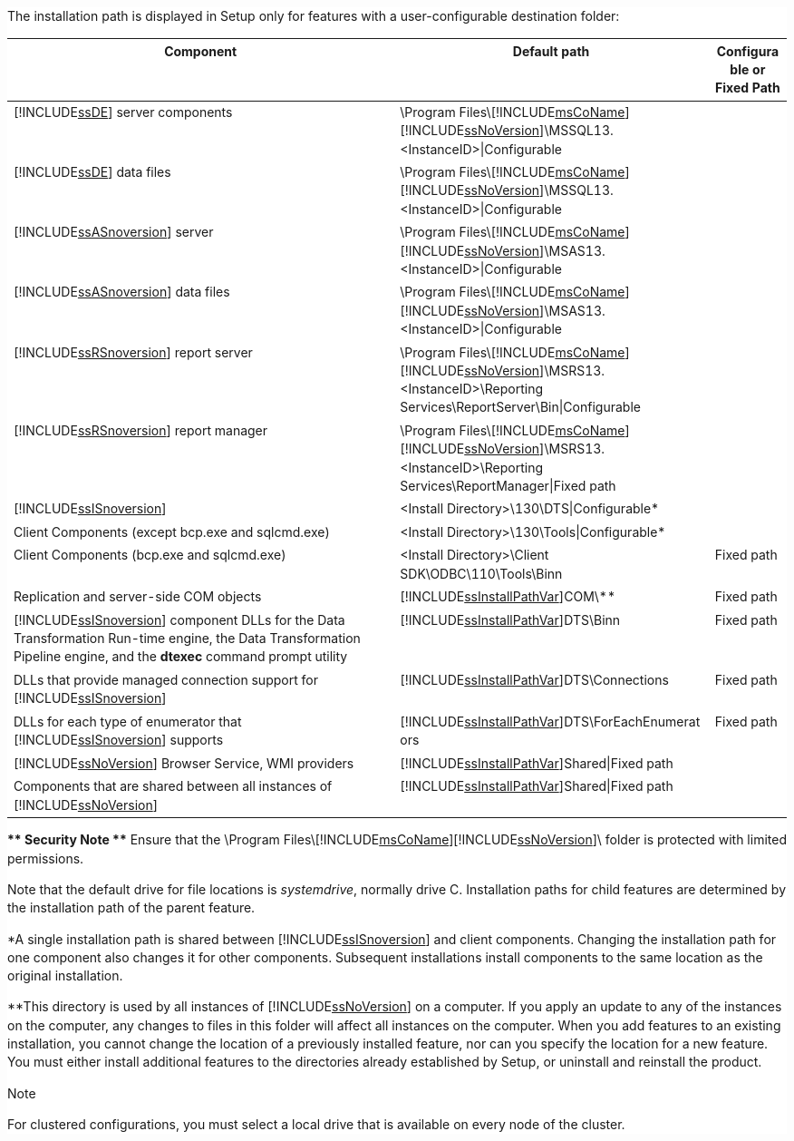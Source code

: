  The installation path is displayed in Setup only for features with a user-configurable destination folder:  
  
|Component|Default path|Configurable or Fixed Path|  
|---------------|------------------|--------------------------------|  
|[!INCLUDE[ssDE](../../analysis-services/instances/install/windows/includes/ssde-md.md)] server components|\Program Files\\[!INCLUDE[msCoName](../../advanced-analytics/r-services/tutorials/includes/msconame-md.md)][!INCLUDE[ssNoVersion](../../advanced-analytics/r-services/includes/ssnoversion-md.md)]\MSSQL13.\<InstanceID>\|Configurable|  
|[!INCLUDE[ssDE](../../analysis-services/instances/install/windows/includes/ssde-md.md)] data files|\Program Files\\[!INCLUDE[msCoName](../../advanced-analytics/r-services/tutorials/includes/msconame-md.md)][!INCLUDE[ssNoVersion](../../advanced-analytics/r-services/includes/ssnoversion-md.md)]\MSSQL13.\<InstanceID>\|Configurable|  
|[!INCLUDE[ssASnoversion](../../analysis-services/includes/ssasnoversion-md.md)] server|\Program Files\\[!INCLUDE[msCoName](../../advanced-analytics/r-services/tutorials/includes/msconame-md.md)][!INCLUDE[ssNoVersion](../../advanced-analytics/r-services/includes/ssnoversion-md.md)]\MSAS13.\<InstanceID>\|Configurable|  
|[!INCLUDE[ssASnoversion](../../analysis-services/includes/ssasnoversion-md.md)] data files|\Program Files\\[!INCLUDE[msCoName](../../advanced-analytics/r-services/tutorials/includes/msconame-md.md)][!INCLUDE[ssNoVersion](../../advanced-analytics/r-services/includes/ssnoversion-md.md)]\MSAS13.\<InstanceID>\|Configurable|  
|[!INCLUDE[ssRSnoversion](../../advanced-analytics/r-services/includes/ssrsnoversion-md.md)] report server|\Program Files\\[!INCLUDE[msCoName](../../advanced-analytics/r-services/tutorials/includes/msconame-md.md)][!INCLUDE[ssNoVersion](../../advanced-analytics/r-services/includes/ssnoversion-md.md)]\MSRS13.\<InstanceID>\Reporting Services\ReportServer\Bin\|Configurable|  
|[!INCLUDE[ssRSnoversion](../../advanced-analytics/r-services/includes/ssrsnoversion-md.md)] report manager|\Program Files\\[!INCLUDE[msCoName](../../advanced-analytics/r-services/tutorials/includes/msconame-md.md)][!INCLUDE[ssNoVersion](../../advanced-analytics/r-services/includes/ssnoversion-md.md)]\MSRS13.\<InstanceID>\Reporting Services\ReportManager\|Fixed path|  
|[!INCLUDE[ssISnoversion](../../advanced-analytics/r-services/includes/ssisnoversion-md.md)]|\<Install Directory>\130\DTS\|Configurable*|  
|Client Components (except bcp.exe and sqlcmd.exe)|\<Install Directory>\130\Tools\|Configurable*|  
|Client Components (bcp.exe and sqlcmd.exe)|\<Install Directory>\Client SDK\ODBC\110\Tools\Binn|Fixed path|  
|Replication and server-side COM objects|[!INCLUDE[ssInstallPathVar](../../analysis-services/instances/install/windows/includes/ssinstallpathvar-md.md)]COM\\**|Fixed path|  
|[!INCLUDE[ssISnoversion](../../advanced-analytics/r-services/includes/ssisnoversion-md.md)] component DLLs for the Data Transformation Run-time engine, the Data Transformation Pipeline engine, and the **dtexec** command prompt utility|[!INCLUDE[ssInstallPathVar](../../analysis-services/instances/install/windows/includes/ssinstallpathvar-md.md)]DTS\Binn|Fixed path|  
|DLLs that provide managed connection support for [!INCLUDE[ssISnoversion](../../advanced-analytics/r-services/includes/ssisnoversion-md.md)]|[!INCLUDE[ssInstallPathVar](../../analysis-services/instances/install/windows/includes/ssinstallpathvar-md.md)]DTS\Connections|Fixed path|  
|DLLs for each type of enumerator that [!INCLUDE[ssISnoversion](../../advanced-analytics/r-services/includes/ssisnoversion-md.md)] supports|[!INCLUDE[ssInstallPathVar](../../analysis-services/instances/install/windows/includes/ssinstallpathvar-md.md)]DTS\ForEachEnumerators|Fixed path|  
|[!INCLUDE[ssNoVersion](../../advanced-analytics/r-services/includes/ssnoversion-md.md)] Browser Service, WMI providers|[!INCLUDE[ssInstallPathVar](../../analysis-services/instances/install/windows/includes/ssinstallpathvar-md.md)]Shared\|Fixed path|  
|Components that are shared between all instances of [!INCLUDE[ssNoVersion](../../advanced-analytics/r-services/includes/ssnoversion-md.md)]|[!INCLUDE[ssInstallPathVar](../../analysis-services/instances/install/windows/includes/ssinstallpathvar-md.md)]Shared\|Fixed path|  
  
 **\*\* Security Note \*\*** Ensure that the \Program Files\\[!INCLUDE[msCoName](../../advanced-analytics/r-services/tutorials/includes/msconame-md.md)][!INCLUDE[ssNoVersion](../../advanced-analytics/r-services/includes/ssnoversion-md.md)]\ folder is protected with limited permissions.  
  
 Note that the default drive for file locations is *systemdrive*, normally drive C. Installation paths for child features are determined by the installation path of the parent feature.  
  
 *A single installation path is shared between [!INCLUDE[ssISnoversion](../../advanced-analytics/r-services/includes/ssisnoversion-md.md)] and client components. Changing the installation path for one component also changes it for other components. Subsequent installations install components to the same location as the original installation.  
  
 **This directory is used by all instances of [!INCLUDE[ssNoVersion](../../advanced-analytics/r-services/includes/ssnoversion-md.md)] on a computer. If you apply an update to any of the instances on the computer, any changes to files in this folder will affect all instances on the computer. When you add features to an existing installation, you cannot change the location of a previously installed feature, nor can you specify the location for a new feature. You must either install additional features to the directories already established by Setup, or uninstall and reinstall the product.  
  
> [!NOTE]  
>  For clustered configurations, you must select a local drive that is available on every node of the cluster.  
  